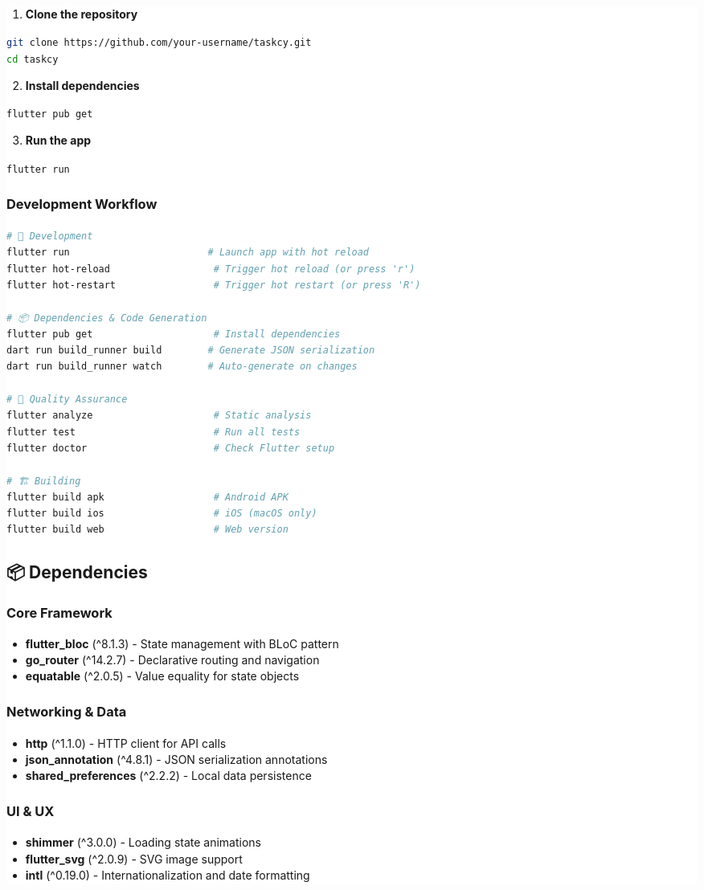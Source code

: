 1. **Clone the repository**
```bash
git clone https://github.com/your-username/taskcy.git
cd taskcy
```

2. **Install dependencies**
```bash
flutter pub get
```

3. **Run the app**
```bash
flutter run
```

### Development Workflow

```bash
# 🔄 Development
flutter run                        # Launch app with hot reload
flutter hot-reload                  # Trigger hot reload (or press 'r')  
flutter hot-restart                 # Trigger hot restart (or press 'R')

# 📦 Dependencies & Code Generation
flutter pub get                     # Install dependencies
dart run build_runner build        # Generate JSON serialization
dart run build_runner watch        # Auto-generate on changes

# 🧪 Quality Assurance
flutter analyze                     # Static analysis
flutter test                        # Run all tests
flutter doctor                      # Check Flutter setup

# 🏗️ Building
flutter build apk                   # Android APK
flutter build ios                   # iOS (macOS only)
flutter build web                   # Web version
```

## 📦 Dependencies

### Core Framework
- **flutter_bloc** (^8.1.3) - State management with BLoC pattern
- **go_router** (^14.2.7) - Declarative routing and navigation
- **equatable** (^2.0.5) - Value equality for state objects

### Networking & Data
- **http** (^1.1.0) - HTTP client for API calls
- **json_annotation** (^4.8.1) - JSON serialization annotations
- **shared_preferences** (^2.2.2) - Local data persistence

### UI & UX
- **shimmer** (^3.0.0) - Loading state animations
- **flutter_svg** (^2.0.9) - SVG image support
- **intl** (^0.19.0) - Internationalization and date formatting
